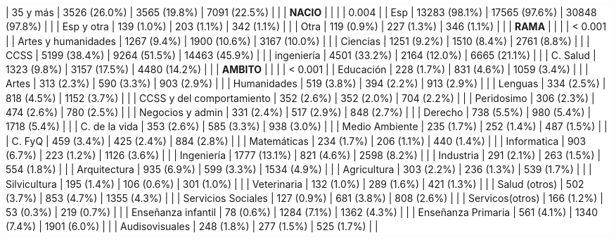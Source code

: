 | 35 y más                  |   3526 (26.0%)   |  3565 (19.8%)   |  7091 (22.5%)   |          |
| **NACIO**                 |                  |                 |                 |    0.004 |
| Esp                       |  13283 (98.1%)   |  17565 (97.6%)  |  30848 (97.8%)  |          |
| Esp y otra                |    139 (1.0%)    |   203 (1.1%)    |   342 (1.1%)    |          |
| Otra                      |    119 (0.9%)    |   227 (1.3%)    |   346 (1.1%)    |          |
| **RAMA**                  |                  |                 |                 | \< 0.001 |
| Artes y humanidades       |   1267 (9.4%)    |  1900 (10.6%)   |  3167 (10.0%)   |          |
| Ciencias                  |   1251 (9.2%)    |   1510 (8.4%)   |   2761 (8.8%)   |          |
| CCSS                      |   5199 (38.4%)   |  9264 (51.5%)   |  14463 (45.9%)  |          |
| ingeniería                |   4501 (33.2%)   |  2164 (12.0%)   |  6665 (21.1%)   |          |
| C. Salud                  |   1323 (9.8%)    |  3157 (17.5%)   |  4480 (14.2%)   |          |
| **AMBITO**                |                  |                 |                 | \< 0.001 |
| Educación                 |    228 (1.7%)    |   831 (4.6%)    |   1059 (3.4%)   |          |
| Artes                     |    313 (2.3%)    |   590 (3.3%)    |   903 (2.9%)    |          |
| Humanidades               |    519 (3.8%)    |   394 (2.2%)    |   913 (2.9%)    |          |
| Lenguas                   |    334 (2.5%)    |   818 (4.5%)    |   1152 (3.7%)   |          |
| CCSS y del comportamiento |    352 (2.6%)    |   352 (2.0%)    |   704 (2.2%)    |          |
| Peridosimo                |    306 (2.3%)    |   474 (2.6%)    |   780 (2.5%)    |          |
| Negocios y admin          |    331 (2.4%)    |   517 (2.9%)    |   848 (2.7%)    |          |
| Derecho                   |    738 (5.5%)    |   980 (5.4%)    |   1718 (5.4%)   |          |
| C. de la vida             |    353 (2.6%)    |   585 (3.3%)    |   938 (3.0%)    |          |
| Medio Ambiente            |    235 (1.7%)    |   252 (1.4%)    |   487 (1.5%)    |          |
| C. FyQ                    |    459 (3.4%)    |   425 (2.4%)    |   884 (2.8%)    |          |
| Matemáticas               |    234 (1.7%)    |   206 (1.1%)    |   440 (1.4%)    |          |
| Informatica               |    903 (6.7%)    |   223 (1.2%)    |   1126 (3.6%)   |          |
| Ingeniería                |   1777 (13.1%)   |   821 (4.6%)    |   2598 (8.2%)   |          |
| Industria                 |    291 (2.1%)    |   263 (1.5%)    |   554 (1.8%)    |          |
| Arquitectura              |    935 (6.9%)    |   599 (3.3%)    |   1534 (4.9%)   |          |
| Agricultura               |    303 (2.2%)    |   236 (1.3%)    |   539 (1.7%)    |          |
| Silvicultura              |    195 (1.4%)    |   106 (0.6%)    |   301 (1.0%)    |          |
| Veterinaria               |    132 (1.0%)    |   289 (1.6%)    |   421 (1.3%)    |          |
| Salud (otros)             |    502 (3.7%)    |   853 (4.7%)    |   1355 (4.3%)   |          |
| Servicios Sociales        |    127 (0.9%)    |   681 (3.8%)    |   808 (2.6%)    |          |
| Servicos(otros)           |    166 (1.2%)    |    53 (0.3%)    |   219 (0.7%)    |          |
| Enseñanza infantil        |    78 (0.6%)     |   1284 (7.1%)   |   1362 (4.3%)   |          |
| Enseñanza Primaria        |    561 (4.1%)    |   1340 (7.4%)   |   1901 (6.0%)   |          |
| Audisovisuales            |    248 (1.8%)    |   277 (1.5%)    |   525 (1.7%)    |          |